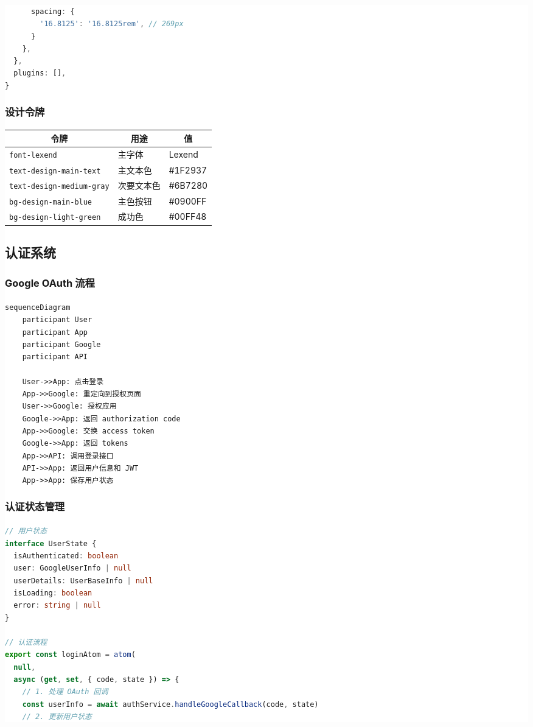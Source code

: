 ```javascript
      spacing: {
        '16.8125': '16.8125rem', // 269px
      }
    },
  },
  plugins: [],
}
```

### 设计令牌

| 令牌 | 用途 | 值 |
|------|------|-----|
| `font-lexend` | 主字体 | Lexend |
| `text-design-main-text` | 主文本色 | #1F2937 |
| `text-design-medium-gray` | 次要文本色 | #6B7280 |
| `bg-design-main-blue` | 主色按钮 | #0900FF |
| `bg-design-light-green` | 成功色 | #00FF48 |

## 认证系统

### Google OAuth 流程

```mermaid
sequenceDiagram
    participant User
    participant App
    participant Google
    participant API
    
    User->>App: 点击登录
    App->>Google: 重定向到授权页面
    User->>Google: 授权应用
    Google->>App: 返回 authorization code
    App->>Google: 交换 access token
    Google->>App: 返回 tokens
    App->>API: 调用登录接口
    API->>App: 返回用户信息和 JWT
    App->>App: 保存用户状态
```

### 认证状态管理

```typescript
// 用户状态
interface UserState {
  isAuthenticated: boolean
  user: GoogleUserInfo | null
  userDetails: UserBaseInfo | null
  isLoading: boolean
  error: string | null
}

// 认证流程
export const loginAtom = atom(
  null,
  async (get, set, { code, state }) => {
    // 1. 处理 OAuth 回调
    const userInfo = await authService.handleGoogleCallback(code, state)
    // 2. 更新用户状态
```
